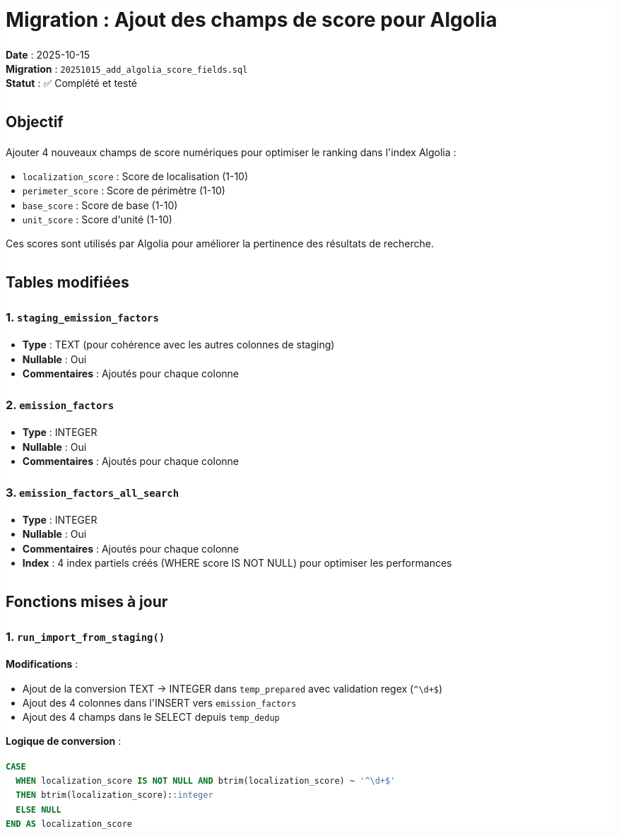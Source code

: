 # Migration : Ajout des champs de score pour Algolia

**Date** : 2025-10-15  
**Migration** : `20251015_add_algolia_score_fields.sql`  
**Statut** : ✅ Complété et testé

## Objectif

Ajouter 4 nouveaux champs de score numériques pour optimiser le ranking dans l'index Algolia :
- `localization_score` : Score de localisation (1-10)
- `perimeter_score` : Score de périmètre (1-10)
- `base_score` : Score de base (1-10)
- `unit_score` : Score d'unité (1-10)

Ces scores sont utilisés par Algolia pour améliorer la pertinence des résultats de recherche.

## Tables modifiées

### 1. `staging_emission_factors`
- **Type** : TEXT (pour cohérence avec les autres colonnes de staging)
- **Nullable** : Oui
- **Commentaires** : Ajoutés pour chaque colonne

### 2. `emission_factors`
- **Type** : INTEGER
- **Nullable** : Oui
- **Commentaires** : Ajoutés pour chaque colonne

### 3. `emission_factors_all_search`
- **Type** : INTEGER
- **Nullable** : Oui
- **Commentaires** : Ajoutés pour chaque colonne
- **Index** : 4 index partiels créés (WHERE score IS NOT NULL) pour optimiser les performances

## Fonctions mises à jour

### 1. `run_import_from_staging()`
**Modifications** :
- Ajout de la conversion TEXT → INTEGER dans `temp_prepared` avec validation regex (`^\d+$`)
- Ajout des 4 colonnes dans l'INSERT vers `emission_factors`
- Ajout des 4 champs dans le SELECT depuis `temp_dedup`

**Logique de conversion** :
```sql
CASE 
  WHEN localization_score IS NOT NULL AND btrim(localization_score) ~ '^\d+$' 
  THEN btrim(localization_score)::integer 
  ELSE NULL 
END AS localization_score
```
